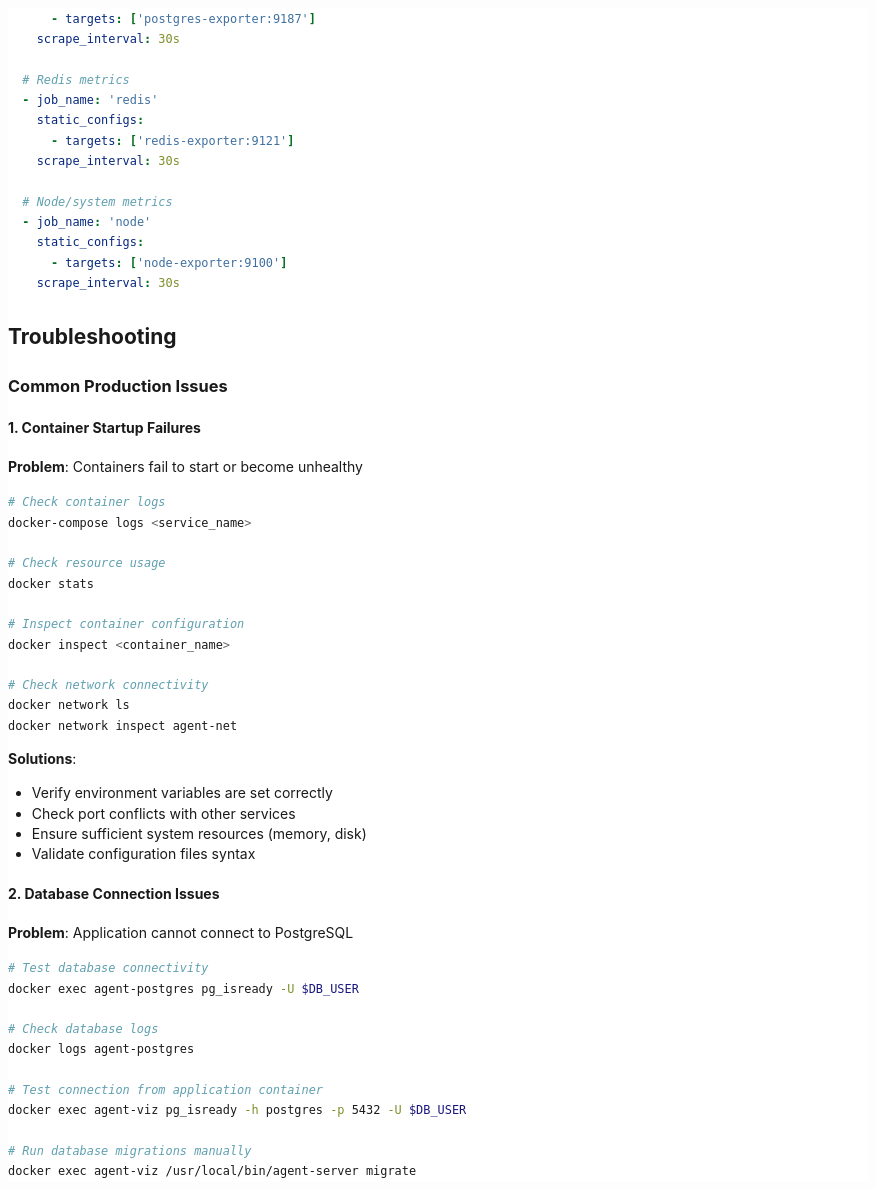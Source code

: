 ```yaml
      - targets: ['postgres-exporter:9187']
    scrape_interval: 30s

  # Redis metrics
  - job_name: 'redis'
    static_configs:
      - targets: ['redis-exporter:9121']
    scrape_interval: 30s

  # Node/system metrics
  - job_name: 'node'
    static_configs:
      - targets: ['node-exporter:9100']
    scrape_interval: 30s
```

## Troubleshooting

### Common Production Issues

#### 1. Container Startup Failures

**Problem**: Containers fail to start or become unhealthy

```bash
# Check container logs
docker-compose logs <service_name>

# Check resource usage
docker stats

# Inspect container configuration
docker inspect <container_name>

# Check network connectivity
docker network ls
docker network inspect agent-net
```

**Solutions**:
- Verify environment variables are set correctly
- Check port conflicts with other services
- Ensure sufficient system resources (memory, disk)
- Validate configuration files syntax

#### 2. Database Connection Issues

**Problem**: Application cannot connect to PostgreSQL

```bash
# Test database connectivity
docker exec agent-postgres pg_isready -U $DB_USER

# Check database logs
docker logs agent-postgres

# Test connection from application container
docker exec agent-viz pg_isready -h postgres -p 5432 -U $DB_USER

# Run database migrations manually
docker exec agent-viz /usr/local/bin/agent-server migrate
```
